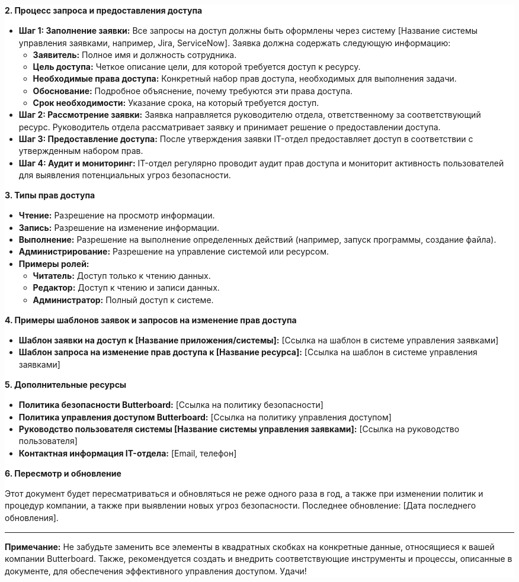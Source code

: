 **2. Процесс запроса и предоставления доступа**

* **Шаг 1: Заполнение заявки:**  Все запросы на доступ должны быть оформлены через систему [Название системы управления заявками, например, Jira, ServiceNow].  Заявка должна содержать следующую информацию:
    * **Заявитель:**  Полное имя и должность сотрудника.
    * **Цель доступа:**  Четкое описание цели, для которой требуется доступ к ресурсу.
    * **Необходимые права доступа:**  Конкретный набор прав доступа, необходимых для выполнения задачи.
    * **Обоснование:**  Подробное объяснение, почему требуются эти права доступа.
    * **Срок необходимости:**  Указание срока, на который требуется доступ.
* **Шаг 2: Рассмотрение заявки:**  Заявка направляется руководителю отдела, ответственному за соответствующий ресурс. Руководитель отдела рассматривает заявку и принимает решение о предоставлении доступа.
* **Шаг 3: Предоставление доступа:**  После утверждения заявки IT-отдел предоставляет доступ в соответствии с утвержденным набором прав.
* **Шаг 4: Аудит и мониторинг:**  IT-отдел регулярно проводит аудит прав доступа и мониторит активность пользователей для выявления потенциальных угроз безопасности.

**3. Типы прав доступа**

* **Чтение:**  Разрешение на просмотр информации.
* **Запись:**  Разрешение на изменение информации.
* **Выполнение:**  Разрешение на выполнение определенных действий (например, запуск программы, создание файла).
* **Администрирование:**  Разрешение на управление системой или ресурсом.
* **Примеры ролей:**
    * **Читатель:**  Доступ только к чтению данных.
    * **Редактор:**  Доступ к чтению и записи данных.
    * **Администратор:**  Полный доступ к системе.

**4. Примеры шаблонов заявок и запросов на изменение прав доступа**

* **Шаблон заявки на доступ к [Название приложения/системы]:** [Ссылка на шаблон в системе управления заявками]
* **Шаблон запроса на изменение прав доступа к [Название ресурса]:** [Ссылка на шаблон в системе управления заявками]

**5.  Дополнительные ресурсы**

* **Политика безопасности Butterboard:** [Ссылка на политику безопасности]
* **Политика управления доступом Butterboard:** [Ссылка на политику управления доступом]
* **Руководство пользователя системы [Название системы управления заявками]:** [Ссылка на руководство пользователя]
* **Контактная информация IT-отдела:** [Email, телефон]

**6.  Пересмотр и обновление**

Этот документ будет пересматриваться и обновляться не реже одного раза в год, а также при изменении политик и процедур компании, а также при выявлении новых угроз безопасности.  Последнее обновление: [Дата последнего обновления].

---

**Примечание:**  Не забудьте заменить все элементы в квадратных скобках на конкретные данные, относящиеся к вашей компании Butterboard.  Также, рекомендуется создать и внедрить соответствующие инструменты и процессы, описанные в документе, для обеспечения эффективного управления доступом.  Удачи!